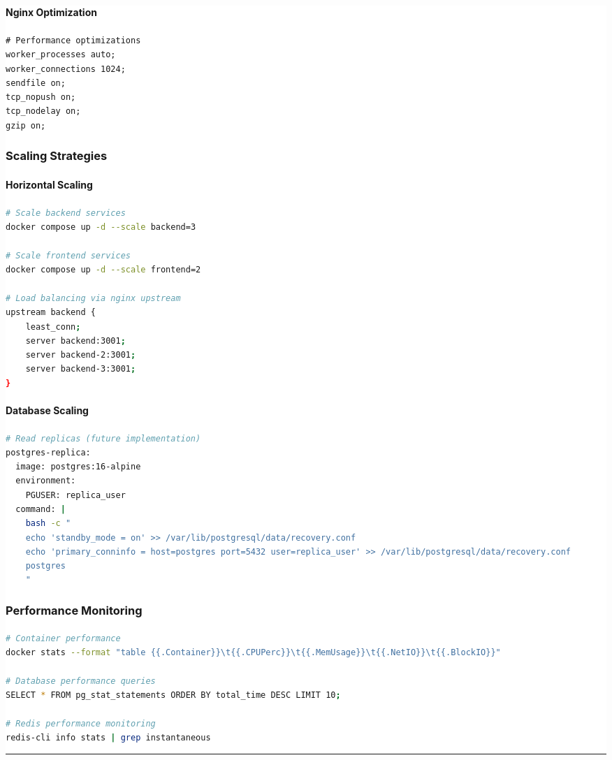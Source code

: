 #### Nginx Optimization

```nginx
# Performance optimizations
worker_processes auto;
worker_connections 1024;
sendfile on;
tcp_nopush on;
tcp_nodelay on;
gzip on;
```

### Scaling Strategies

#### Horizontal Scaling

```bash
# Scale backend services
docker compose up -d --scale backend=3

# Scale frontend services
docker compose up -d --scale frontend=2

# Load balancing via nginx upstream
upstream backend {
    least_conn;
    server backend:3001;
    server backend-2:3001;
    server backend-3:3001;
}
```

#### Database Scaling

```bash
# Read replicas (future implementation)
postgres-replica:
  image: postgres:16-alpine
  environment:
    PGUSER: replica_user
  command: |
    bash -c "
    echo 'standby_mode = on' >> /var/lib/postgresql/data/recovery.conf
    echo 'primary_conninfo = host=postgres port=5432 user=replica_user' >> /var/lib/postgresql/data/recovery.conf
    postgres
    "
```

### Performance Monitoring

```bash
# Container performance
docker stats --format "table {{.Container}}\t{{.CPUPerc}}\t{{.MemUsage}}\t{{.NetIO}}\t{{.BlockIO}}"

# Database performance queries
SELECT * FROM pg_stat_statements ORDER BY total_time DESC LIMIT 10;

# Redis performance monitoring
redis-cli info stats | grep instantaneous
```

---